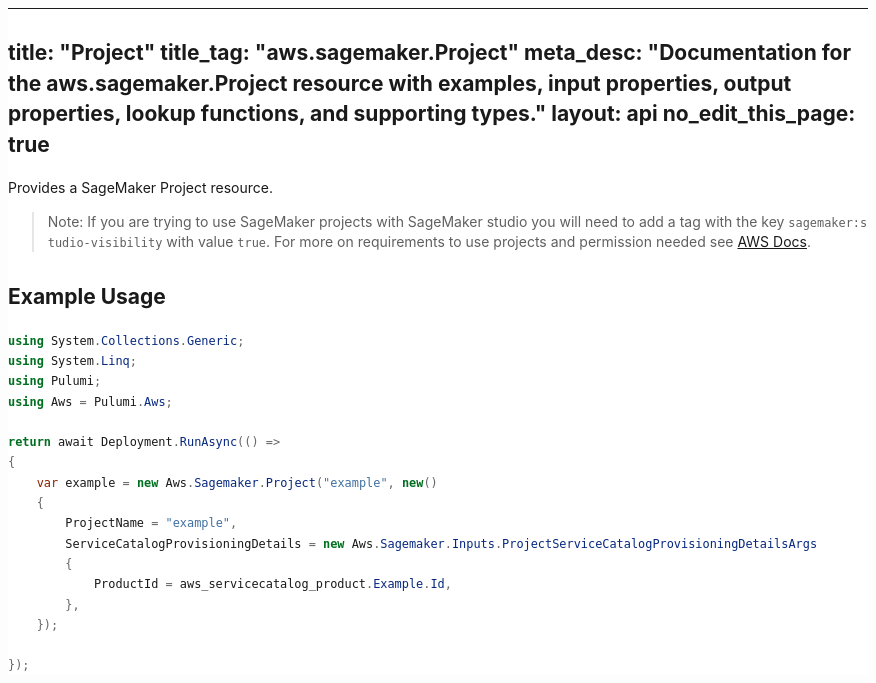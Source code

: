 
---
title: "Project"
title_tag: "aws.sagemaker.Project"
meta_desc: "Documentation for the aws.sagemaker.Project resource with examples, input properties, output properties, lookup functions, and supporting types."
layout: api
no_edit_this_page: true
---






Provides a SageMaker Project resource.

 > Note: If you are trying to use SageMaker projects with SageMaker studio you will need to add a tag with the key `sagemaker:studio-visibility` with value `true`. For more on requirements to use projects and permission needed see [AWS Docs](https://docs.aws.amazon.com/sagemaker/latest/dg/sagemaker-projects-templates-custom.html).

<div><pulumi-examples>

## Example Usage

<div><pulumi-chooser type="language" options="typescript,python,go,csharp,java,yaml"></pulumi-chooser></div>





<div>
<pulumi-choosable type="language" values="csharp">

```csharp
using System.Collections.Generic;
using System.Linq;
using Pulumi;
using Aws = Pulumi.Aws;

return await Deployment.RunAsync(() => 
{
    var example = new Aws.Sagemaker.Project("example", new()
    {
        ProjectName = "example",
        ServiceCatalogProvisioningDetails = new Aws.Sagemaker.Inputs.ProjectServiceCatalogProvisioningDetailsArgs
        {
            ProductId = aws_servicecatalog_product.Example.Id,
        },
    });

});
```

